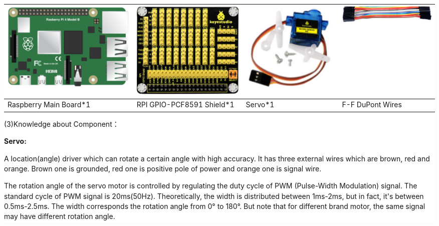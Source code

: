 | ![](media/image-20231008171726993.png) | ![](media/image-20231008171722458.png) | ![](media/image-20231009113856576.png) | ![](media/9ed09122af7021efa9a01dda3be59e99.png) |
| -------------------------------------- | ------------------------------------------------------------ | -------------------------------------- | ----------------------------------------------- |
| Raspberry Main Board*1                 | RPI GPIO-PCF8591 Shield*1                                    | Servo*1                                | F-F DuPont Wires                                |

(3)Knowledge about Component：

**Servo:**

A location(angle) driver which can rotate a certain angle with high accuracy. It has three external wires which are brown, red and orange. Brown one is grounded, red one is positive pole of power and orange one is signal wire.

The rotation angle of the servo motor is controlled by regulating the duty cycle of PWM (Pulse-Width Modulation) signal. The standard cycle of PWM signal is 20ms(50Hz). Theoretically, the width is distributed between 1ms-2ms, but in fact, it's between 0.5ms-2.5ms. The width corresponds the rotation angle from 0° to 180°. But note that for different brand motor, the same signal may have different rotation angle.
